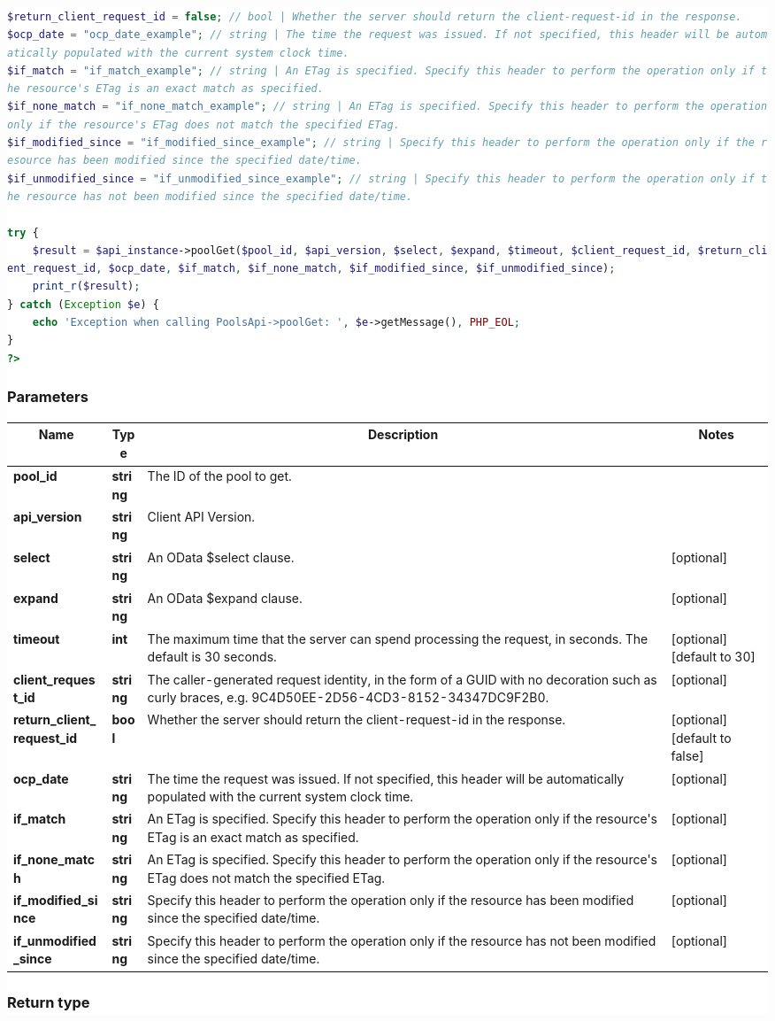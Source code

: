 ```php
$return_client_request_id = false; // bool | Whether the server should return the client-request-id in the response.
$ocp_date = "ocp_date_example"; // string | The time the request was issued. If not specified, this header will be automatically populated with the current system clock time.
$if_match = "if_match_example"; // string | An ETag is specified. Specify this header to perform the operation only if the resource's ETag is an exact match as specified.
$if_none_match = "if_none_match_example"; // string | An ETag is specified. Specify this header to perform the operation only if the resource's ETag does not match the specified ETag.
$if_modified_since = "if_modified_since_example"; // string | Specify this header to perform the operation only if the resource has been modified since the specified date/time.
$if_unmodified_since = "if_unmodified_since_example"; // string | Specify this header to perform the operation only if the resource has not been modified since the specified date/time.

try {
    $result = $api_instance->poolGet($pool_id, $api_version, $select, $expand, $timeout, $client_request_id, $return_client_request_id, $ocp_date, $if_match, $if_none_match, $if_modified_since, $if_unmodified_since);
    print_r($result);
} catch (Exception $e) {
    echo 'Exception when calling PoolsApi->poolGet: ', $e->getMessage(), PHP_EOL;
}
?>
```

### Parameters

Name | Type | Description  | Notes
------------- | ------------- | ------------- | -------------
 **pool_id** | **string**| The ID of the pool to get. |
 **api_version** | **string**| Client API Version. |
 **select** | **string**| An OData $select clause. | [optional]
 **expand** | **string**| An OData $expand clause. | [optional]
 **timeout** | **int**| The maximum time that the server can spend processing the request, in seconds. The default is 30 seconds. | [optional] [default to 30]
 **client_request_id** | **string**| The caller-generated request identity, in the form of a GUID with no decoration such as curly braces, e.g. 9C4D50EE-2D56-4CD3-8152-34347DC9F2B0. | [optional]
 **return_client_request_id** | **bool**| Whether the server should return the client-request-id in the response. | [optional] [default to false]
 **ocp_date** | **string**| The time the request was issued. If not specified, this header will be automatically populated with the current system clock time. | [optional]
 **if_match** | **string**| An ETag is specified. Specify this header to perform the operation only if the resource&#39;s ETag is an exact match as specified. | [optional]
 **if_none_match** | **string**| An ETag is specified. Specify this header to perform the operation only if the resource&#39;s ETag does not match the specified ETag. | [optional]
 **if_modified_since** | **string**| Specify this header to perform the operation only if the resource has been modified since the specified date/time. | [optional]
 **if_unmodified_since** | **string**| Specify this header to perform the operation only if the resource has not been modified since the specified date/time. | [optional]

### Return type
